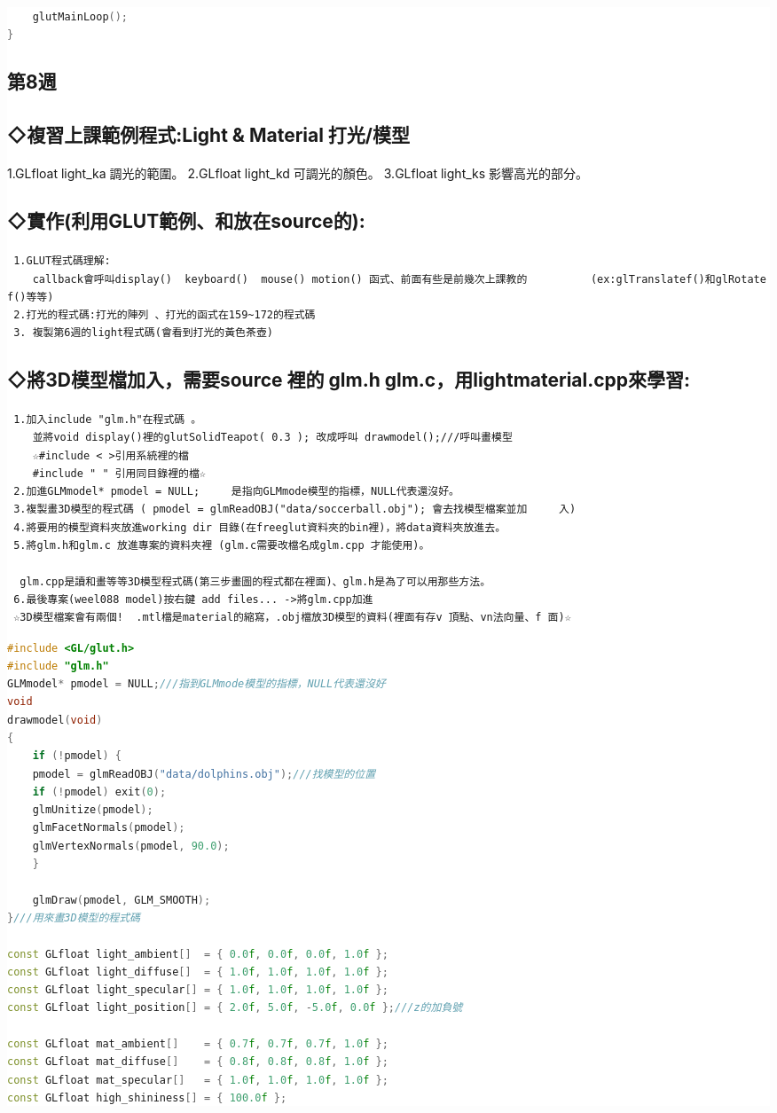 ```c++
    glutMainLoop();
}

```
## 第8週
## ◇複習上課範例程式:Light & Material 打光/模型
 1.GLfloat light_ka 調光的範圍。
 2.GLfloat light_kd 可調光的顏色。
 3.GLfloat light_ks 影響高光的部分。

## ◇實作(利用GLUT範例、和放在source的):
```
 1.GLUT程式碼理解: 
    callback會呼叫display()  keyboard()  mouse() motion() 函式、前面有些是前幾次上課教的          (ex:glTranslatef()和glRotatef()等等)
 2.打光的程式碼:打光的陣列 、打光的函式在159~172的程式碼
 3. 複製第6週的light程式碼(會看到打光的黃色茶壺)
```
## ◇將3D模型檔加入，需要source 裡的 glm.h glm.c，用lightmaterial.cpp來學習:
```
 1.加入include "glm.h"在程式碼 。
    並將void display()裡的glutSolidTeapot( 0.3 ); 改成呼叫 drawmodel();///呼叫畫模型
    ☆#include < >引用系統裡的檔
    #include " " 引用同目錄裡的檔☆
 2.加進GLMmodel* pmodel = NULL;     是指向GLMmode模型的指標，NULL代表還沒好。
 3.複製畫3D模型的程式碼 ( pmodel = glmReadOBJ("data/soccerball.obj"); 會去找模型檔案並加     入)
 4.將要用的模型資料夾放進working dir 目錄(在freeglut資料夾的bin裡)，將data資料夾放進去。
 5.將glm.h和glm.c 放進專案的資料夾裡 (glm.c需要改檔名成glm.cpp 才能使用)。

  glm.cpp是讀和畫等等3D模型程式碼(第三步畫圖的程式都在裡面)、glm.h是為了可以用那些方法。
 6.最後專案(weel088 model)按右鍵 add files... ->將glm.cpp加進
 ☆3D模型檔案會有兩個!  .mtl檔是material的縮寫，.obj檔放3D模型的資料(裡面有存v 頂點、vn法向量、f 面)☆
```
```c++
#include <GL/glut.h>
#include "glm.h"
GLMmodel* pmodel = NULL;///指到GLMmode模型的指標，NULL代表還沒好
void
drawmodel(void)
{
    if (!pmodel) {
	pmodel = glmReadOBJ("data/dolphins.obj");///找模型的位置
	if (!pmodel) exit(0);
	glmUnitize(pmodel);
	glmFacetNormals(pmodel);
	glmVertexNormals(pmodel, 90.0);
    }

    glmDraw(pmodel, GLM_SMOOTH);
}///用來畫3D模型的程式碼

const GLfloat light_ambient[]  = { 0.0f, 0.0f, 0.0f, 1.0f };
const GLfloat light_diffuse[]  = { 1.0f, 1.0f, 1.0f, 1.0f };
const GLfloat light_specular[] = { 1.0f, 1.0f, 1.0f, 1.0f };
const GLfloat light_position[] = { 2.0f, 5.0f, -5.0f, 0.0f };///z的加負號

const GLfloat mat_ambient[]    = { 0.7f, 0.7f, 0.7f, 1.0f };
const GLfloat mat_diffuse[]    = { 0.8f, 0.8f, 0.8f, 1.0f };
const GLfloat mat_specular[]   = { 1.0f, 1.0f, 1.0f, 1.0f };
const GLfloat high_shininess[] = { 100.0f };
```